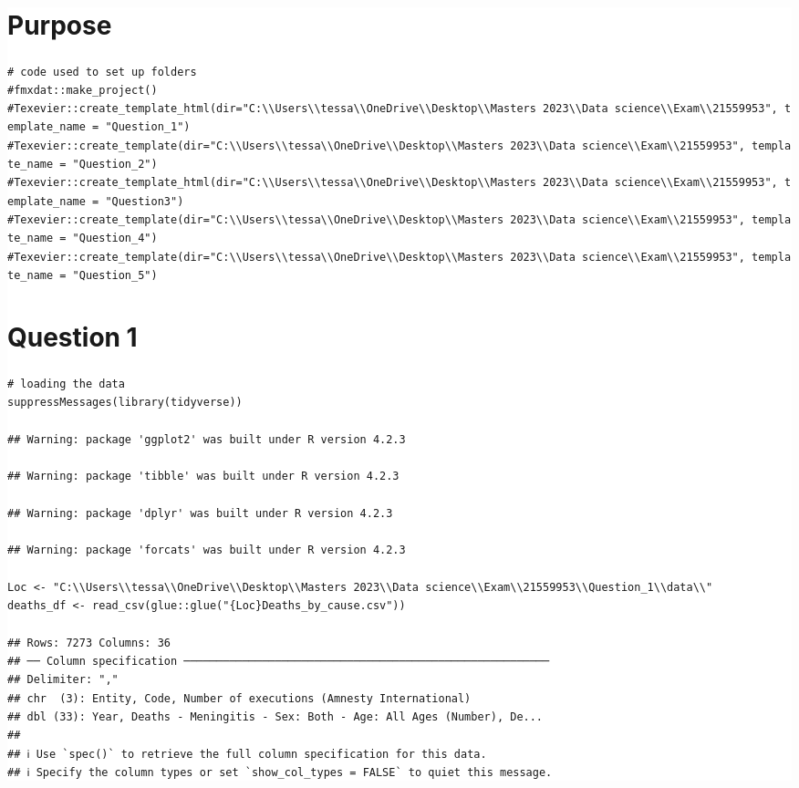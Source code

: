 # Purpose

    # code used to set up folders
    #fmxdat::make_project()
    #Texevier::create_template_html(dir="C:\\Users\\tessa\\OneDrive\\Desktop\\Masters 2023\\Data science\\Exam\\21559953", template_name = "Question_1") 
    #Texevier::create_template(dir="C:\\Users\\tessa\\OneDrive\\Desktop\\Masters 2023\\Data science\\Exam\\21559953", template_name = "Question_2")
    #Texevier::create_template_html(dir="C:\\Users\\tessa\\OneDrive\\Desktop\\Masters 2023\\Data science\\Exam\\21559953", template_name = "Question3")
    #Texevier::create_template(dir="C:\\Users\\tessa\\OneDrive\\Desktop\\Masters 2023\\Data science\\Exam\\21559953", template_name = "Question_4")
    #Texevier::create_template(dir="C:\\Users\\tessa\\OneDrive\\Desktop\\Masters 2023\\Data science\\Exam\\21559953", template_name = "Question_5")

# Question 1

    # loading the data
    suppressMessages(library(tidyverse))

    ## Warning: package 'ggplot2' was built under R version 4.2.3

    ## Warning: package 'tibble' was built under R version 4.2.3

    ## Warning: package 'dplyr' was built under R version 4.2.3

    ## Warning: package 'forcats' was built under R version 4.2.3

    Loc <- "C:\\Users\\tessa\\OneDrive\\Desktop\\Masters 2023\\Data science\\Exam\\21559953\\Question_1\\data\\"
    deaths_df <- read_csv(glue::glue("{Loc}Deaths_by_cause.csv"))

    ## Rows: 7273 Columns: 36
    ## ── Column specification ────────────────────────────────────────────────────────
    ## Delimiter: ","
    ## chr  (3): Entity, Code, Number of executions (Amnesty International)
    ## dbl (33): Year, Deaths - Meningitis - Sex: Both - Age: All Ages (Number), De...
    ## 
    ## ℹ Use `spec()` to retrieve the full column specification for this data.
    ## ℹ Specify the column types or set `show_col_types = FALSE` to quiet this message.
